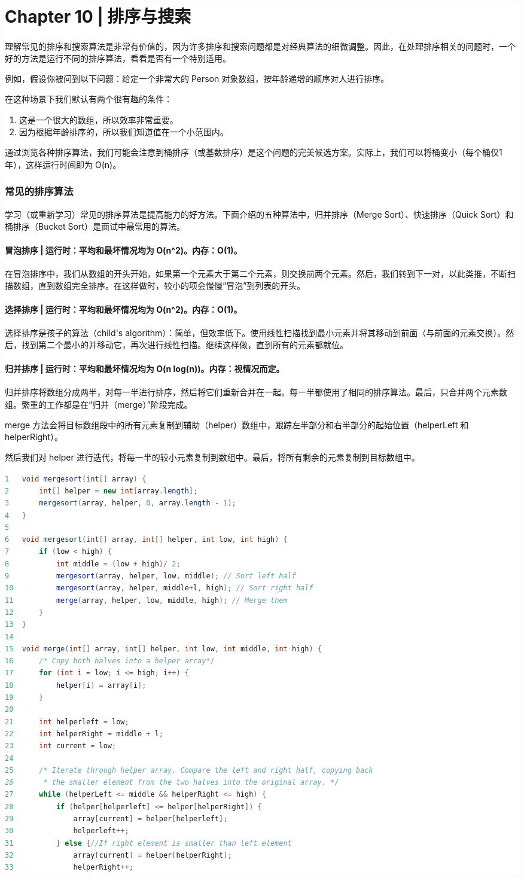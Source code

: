 # Chapter 10 | 排序与搜索

理解常见的排序和搜索算法是非常有价值的，因为许多排序和搜索问题都是对经典算法的细微调整。因此，在处理排序相关的问题时，一个好的方法是运行不同的排序算法，看看是否有一个特别适用。

例如，假设你被问到以下问题：给定一个非常大的 Person 对象数组，按年龄递增的顺序对人进行排序。

在这种场景下我们默认有两个很有趣的条件：

1. 这是一个很大的数组，所以效率非常重要。
2. 因为根据年龄排序的，所以我们知道值在一个小范围内。

通过浏览各种排序算法，我们可能会注意到桶排序（或基数排序）是这个问题的完美候选方案。实际上，我们可以将桶变小（每个桶仅1年），这样运行时间即为 O(n)。

### 常见的排序算法

学习（或重新学习）常见的排序算法是提高能力的好方法。下面介绍的五种算法中，归并排序（Merge Sort）、快速排序（Quick Sort）和桶排序（Bucket Sort）是面试中最常用的算法。

#### 冒泡排序 | 运行时：平均和最坏情况均为 O(n^2)。内存：O(1)。
在冒泡排序中，我们从数组的开头开始，如果第一个元素大于第二个元素，则交换前两个元素。然后，我们转到下一对，以此类推，不断扫描数组，直到数组完全排序。在这样做时，较小的项会慢慢“冒泡”到列表的开头。

#### 选择排序 | 运行时：平均和最坏情况均为 O(n^2)。内存：O(1)。

选择排序是孩子的算法（child's algorithm）：简单，但效率低下。使用线性扫描找到最小元素并将其移动到前面（与前面的元素交换）。然后，找到第二个最小的并移动它，再次进行线性扫描。继续这样做，直到所有的元素都就位。

#### 归并排序 | 运行时：平均和最坏情况均为 O(n log(n))。内存：视情况而定。

归并排序将数组分成两半，对每一半进行排序，然后将它们重新合并在一起。每一半都使用了相同的排序算法。最后，只合并两个元素数组。繁重的工作都是在“归并（merge）”阶段完成。

merge 方法会将目标数组段中的所有元素复制到辅助（helper）数组中，跟踪左半部分和右半部分的起始位置（helperLeft 和 helperRight）。

然后我们对 helper 进行迭代，将每一半的较小元素复制到数组中。最后，将所有剩余的元素复制到目标数组中。

```java
1 	void mergesort(int[] array) {
2 		int[] helper = new int[array.length];
3 		mergesort(array, helper, 0, array.length - 1);
4 	}
5 
6 	void mergesort(int[] array, int[] helper, int low, int high) {
7 		if (low < high) {
8 			int middle = (low + high)/ 2;
9 			mergesort(array, helper, low, middle); // Sort left half
10 			mergesort(array, helper, middle+l, high); // Sort right half
11 			merge(array, helper, low, middle, high); // Merge them
12 		}
13 	}
14
15 	void merge(int[] array, int[] helper, int low, int middle, int high) {
16 		/* Copy both halves into a helper array*/
17 		for (int i = low; i <= high; i++) {
18 			helper[i] = array[i];
19 		}
20
21 		int helperleft = low;
22 		int helperRight = middle + l;
23 		int current = low;
24
25 		/* Iterate through helper array. Compare the left and right half, copying back
26  	 * the smaller element from the two halves into the original array. */
27 		while (helperLeft <= middle && helperRight <= high) {
28 			if (helper[helperleft] <= helper[helperRight]) {
29 				array[current] = helper[helperleft];
30 				helperleft++;
31 			} else {//If right element is smaller than left element
32 				array[current] = helper[helperRight];
33 				helperRight++;
```